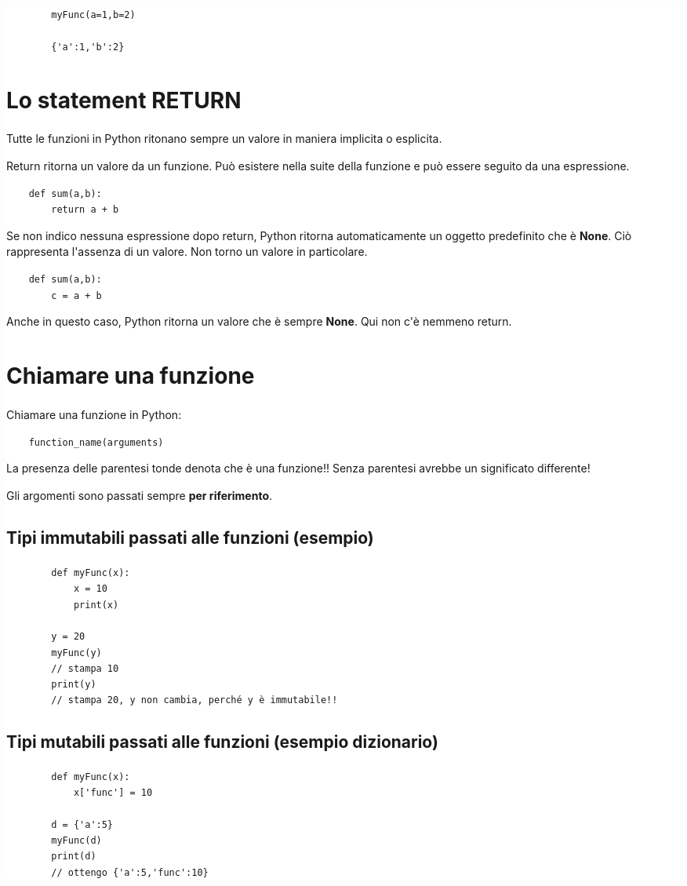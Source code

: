             
            myFunc(a=1,b=2)
            
            {'a':1,'b':2}
            
# Lo statement RETURN

Tutte le funzioni in Python ritonano sempre un valore in maniera implicita o esplicita.

Return ritorna un valore da un funzione. Può esistere nella suite della funzione e può essere seguito da una espressione.

        def sum(a,b):
            return a + b
            
Se non indico nessuna espressione dopo return, Python ritorna automaticamente un oggetto predefinito che è **None**. Ciò rappresenta
l'assenza di un valore. Non torno un valore in particolare.

        def sum(a,b):
            c = a + b
            
Anche in questo caso, Python ritorna un valore che è sempre **None**. Qui non c'è nemmeno return.

# Chiamare una funzione

Chiamare una funzione in Python:

        function_name(arguments)
        
La presenza delle parentesi tonde denota che è una funzione!! Senza parentesi avrebbe un significato differente!

Gli argomenti sono passati sempre **per riferimento**.

## Tipi immutabili passati alle funzioni (esempio)

            def myFunc(x):
                x = 10
                print(x)
                
            y = 20
            myFunc(y)
            // stampa 10
            print(y)
            // stampa 20, y non cambia, perché y è immutabile!!

## Tipi mutabili passati alle funzioni (esempio dizionario)

            def myFunc(x):
                x['func'] = 10
                
            d = {'a':5}
            myFunc(d)
            print(d)
            // ottengo {'a':5,'func':10}
            